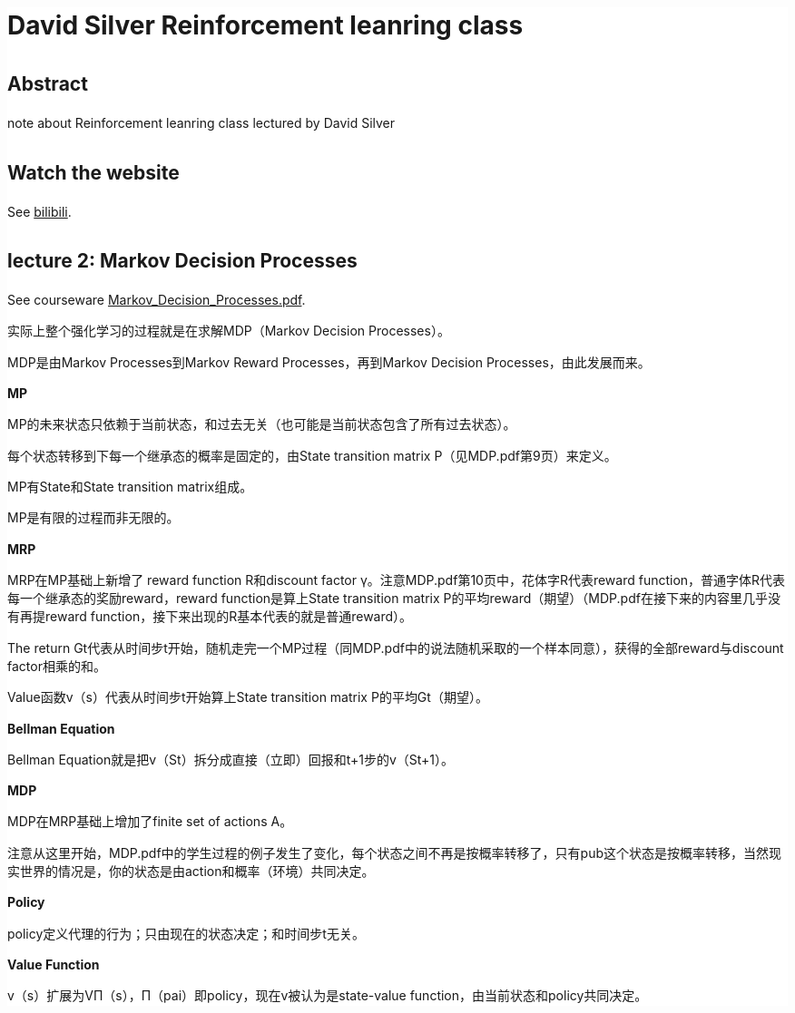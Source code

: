 # David Silver Reinforcement leanring class



## Abstract

note about Reinforcement leanring class lectured by David Silver



## Watch the website

See [bilibili](https://www.bilibili.com/video/BV1kb411i7KG).



## lecture 2: Markov Decision Processes

See courseware [Markov_Decision_Processes.pdf](./courseware_pdf/Markov_Decision_Processes.pdf).

实际上整个强化学习的过程就是在求解MDP（Markov Decision Processes）。

MDP是由Markov Processes到Markov Reward Processes，再到Markov Decision Processes，由此发展而来。

**MP**

MP的未来状态只依赖于当前状态，和过去无关（也可能是当前状态包含了所有过去状态）。

每个状态转移到下每一个继承态的概率是固定的，由State transition matrix P（见MDP.pdf第9页）来定义。

MP有State和State transition matrix组成。

MP是有限的过程而非无限的。

**MRP**

MRP在MP基础上新增了 reward function R和discount factor γ。注意MDP.pdf第10页中，花体字R代表reward function，普通字体R代表每一个继承态的奖励reward，reward function是算上State transition matrix P的平均reward（期望）（MDP.pdf在接下来的内容里几乎没有再提reward function，接下来出现的R基本代表的就是普通reward）。

The return Gt代表从时间步t开始，随机走完一个MP过程（同MDP.pdf中的说法随机采取的一个样本同意），获得的全部reward与discount factor相乘的和。

Value函数v（s）代表从时间步t开始算上State transition matrix P的平均Gt（期望）。

**Bellman Equation**

Bellman Equation就是把v（St）拆分成直接（立即）回报和t+1步的v（St+1）。

**MDP**

MDP在MRP基础上增加了finite set of actions A。

注意从这里开始，MDP.pdf中的学生过程的例子发生了变化，每个状态之间不再是按概率转移了，只有pub这个状态是按概率转移，当然现实世界的情况是，你的状态是由action和概率（环境）共同决定。

**Policy**

policy定义代理的行为；只由现在的状态决定；和时间步t无关。

**Value Function**

v（s）扩展为VΠ（s），Π（pai）即policy，现在v被认为是state-value function，由当前状态和policy共同决定。
